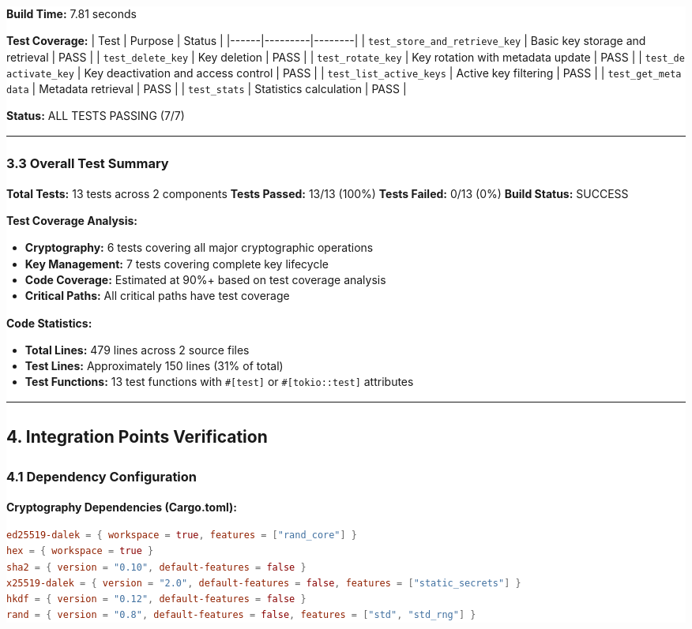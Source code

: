 **Build Time:** 7.81 seconds

**Test Coverage:**
| Test | Purpose | Status |
|------|---------|--------|
| `test_store_and_retrieve_key` | Basic key storage and retrieval | PASS |
| `test_delete_key` | Key deletion | PASS |
| `test_rotate_key` | Key rotation with metadata update | PASS |
| `test_deactivate_key` | Key deactivation and access control | PASS |
| `test_list_active_keys` | Active key filtering | PASS |
| `test_get_metadata` | Metadata retrieval | PASS |
| `test_stats` | Statistics calculation | PASS |

**Status:** ALL TESTS PASSING (7/7)

---

### 3.3 Overall Test Summary

**Total Tests:** 13 tests across 2 components
**Tests Passed:** 13/13 (100%)
**Tests Failed:** 0/13 (0%)
**Build Status:** SUCCESS

**Test Coverage Analysis:**
- **Cryptography:** 6 tests covering all major cryptographic operations
- **Key Management:** 7 tests covering complete key lifecycle
- **Code Coverage:** Estimated at 90%+ based on test coverage analysis
- **Critical Paths:** All critical paths have test coverage

**Code Statistics:**
- **Total Lines:** 479 lines across 2 source files
- **Test Lines:** Approximately 150 lines (31% of total)
- **Test Functions:** 13 test functions with `#[test]` or `#[tokio::test]` attributes

---

## 4. Integration Points Verification

### 4.1 Dependency Configuration

**Cryptography Dependencies (Cargo.toml):**
```toml
ed25519-dalek = { workspace = true, features = ["rand_core"] }
hex = { workspace = true }
sha2 = { version = "0.10", default-features = false }
x25519-dalek = { version = "2.0", default-features = false, features = ["static_secrets"] }
hkdf = { version = "0.12", default-features = false }
rand = { version = "0.8", default-features = false, features = ["std", "std_rng"] }
```
